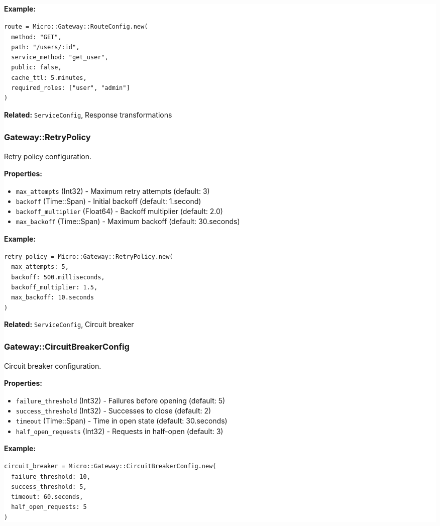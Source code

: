 **Example:**
```crystal
route = Micro::Gateway::RouteConfig.new(
  method: "GET",
  path: "/users/:id",
  service_method: "get_user",
  public: false,
  cache_ttl: 5.minutes,
  required_roles: ["user", "admin"]
)
```

**Related:** `ServiceConfig`, Response transformations

### Gateway::RetryPolicy

Retry policy configuration.

**Properties:**
- `max_attempts` (Int32) - Maximum retry attempts (default: 3)
- `backoff` (Time::Span) - Initial backoff (default: 1.second)
- `backoff_multiplier` (Float64) - Backoff multiplier (default: 2.0)
- `max_backoff` (Time::Span) - Maximum backoff (default: 30.seconds)

**Example:**
```crystal
retry_policy = Micro::Gateway::RetryPolicy.new(
  max_attempts: 5,
  backoff: 500.milliseconds,
  backoff_multiplier: 1.5,
  max_backoff: 10.seconds
)
```

**Related:** `ServiceConfig`, Circuit breaker

### Gateway::CircuitBreakerConfig

Circuit breaker configuration.

**Properties:**
- `failure_threshold` (Int32) - Failures before opening (default: 5)
- `success_threshold` (Int32) - Successes to close (default: 2)
- `timeout` (Time::Span) - Time in open state (default: 30.seconds)
- `half_open_requests` (Int32) - Requests in half-open (default: 3)

**Example:**
```crystal
circuit_breaker = Micro::Gateway::CircuitBreakerConfig.new(
  failure_threshold: 10,
  success_threshold: 5,
  timeout: 60.seconds,
  half_open_requests: 5
)
```
